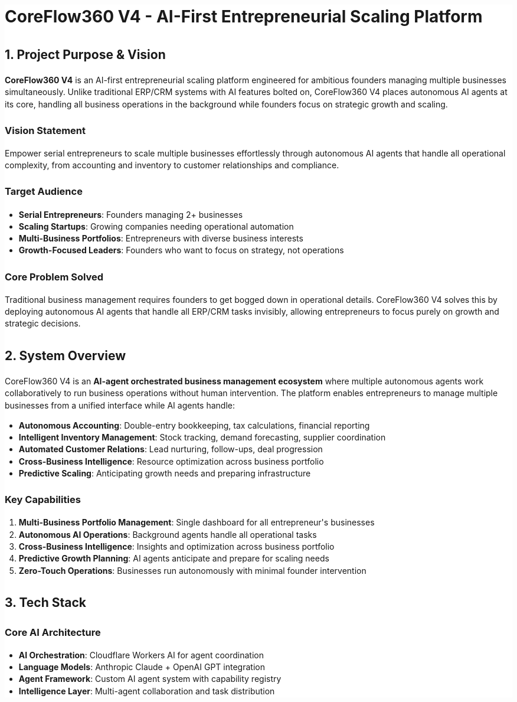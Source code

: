 # CoreFlow360 V4 - AI-First Entrepreneurial Scaling Platform

## 1. Project Purpose & Vision

**CoreFlow360 V4** is an AI-first entrepreneurial scaling platform engineered for ambitious founders managing multiple businesses simultaneously. Unlike traditional ERP/CRM systems with AI features bolted on, CoreFlow360 V4 places autonomous AI agents at its core, handling all business operations in the background while founders focus on strategic growth and scaling.

### Vision Statement
Empower serial entrepreneurs to scale multiple businesses effortlessly through autonomous AI agents that handle all operational complexity, from accounting and inventory to customer relationships and compliance.

### Target Audience
- **Serial Entrepreneurs**: Founders managing 2+ businesses
- **Scaling Startups**: Growing companies needing operational automation
- **Multi-Business Portfolios**: Entrepreneurs with diverse business interests
- **Growth-Focused Leaders**: Founders who want to focus on strategy, not operations

### Core Problem Solved
Traditional business management requires founders to get bogged down in operational details. CoreFlow360 V4 solves this by deploying autonomous AI agents that handle all ERP/CRM tasks invisibly, allowing entrepreneurs to focus purely on growth and strategic decisions.

## 2. System Overview

CoreFlow360 V4 is an **AI-agent orchestrated business management ecosystem** where multiple autonomous agents work collaboratively to run business operations without human intervention. The platform enables entrepreneurs to manage multiple businesses from a unified interface while AI agents handle:

- **Autonomous Accounting**: Double-entry bookkeeping, tax calculations, financial reporting
- **Intelligent Inventory Management**: Stock tracking, demand forecasting, supplier coordination
- **Automated Customer Relations**: Lead nurturing, follow-ups, deal progression
- **Cross-Business Intelligence**: Resource optimization across business portfolio
- **Predictive Scaling**: Anticipating growth needs and preparing infrastructure

### Key Capabilities
1. **Multi-Business Portfolio Management**: Single dashboard for all entrepreneur's businesses
2. **Autonomous AI Operations**: Background agents handle all operational tasks
3. **Cross-Business Intelligence**: Insights and optimization across business portfolio
4. **Predictive Growth Planning**: AI agents anticipate and prepare for scaling needs
5. **Zero-Touch Operations**: Businesses run autonomously with minimal founder intervention

## 3. Tech Stack

### Core AI Architecture
- **AI Orchestration**: Cloudflare Workers AI for agent coordination
- **Language Models**: Anthropic Claude + OpenAI GPT integration
- **Agent Framework**: Custom AI agent system with capability registry
- **Intelligence Layer**: Multi-agent collaboration and task distribution
